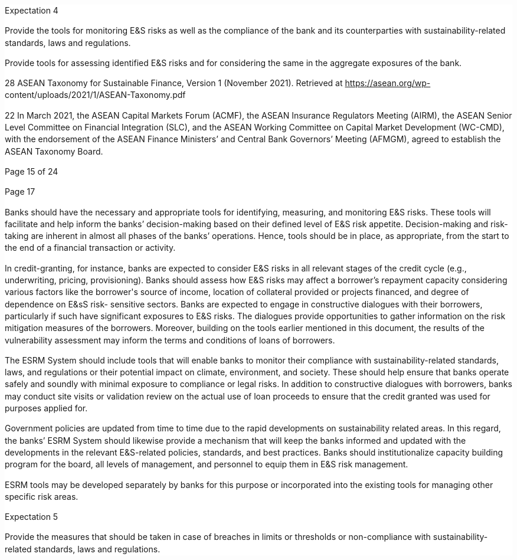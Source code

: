 Expectation 4

Provide the tools for monitoring E&S risks as well as the compliance of the bank and its counterparties with sustainability-related standards, laws and regulations.

Provide tools for assessing identified E&S risks and for considering the same in the aggregate exposures of the bank.

28 ASEAN Taxonomy for Sustainable Finance, Version 1 (November 2021). Retrieved at https://asean.org/wp- content/uploads/2021/1/ASEAN-Taxonomy.pdf

22 In March 2021, the ASEAN Capital Markets Forum (ACMF), the ASEAN Insurance Regulators Meeting (AIRM), the ASEAN Senior Level Committee on Financial Integration (SLC), and the ASEAN Working Committee on Capital Market Development (WC-CMD), with the endorsement of the ASEAN Finance Ministers’ and Central Bank Governors’ Meeting (AFMGM), agreed to establish the ASEAN Taxonomy Board.

Page 15 of 24

Page 17

Banks should have the necessary and appropriate tools for identifying, measuring, and monitoring E&S risks. These tools will facilitate and help inform the banks’ decision-making based on their defined level of E&S risk appetite. Decision-making and risk-taking are inherent in almost all phases of the banks’ operations. Hence, tools should be in place, as appropriate, from the start to the end of a financial transaction or activity.

In credit-granting, for instance, banks are expected to consider E&S risks in all relevant stages of the credit cycle (e.g., underwriting, pricing, provisioning). Banks should assess how E&S risks may affect a borrower’s repayment capacity considering various factors like the borrower's source of income, location of collateral provided or projects financed, and degree of dependence on E&sS risk- sensitive sectors. Banks are expected to engage in constructive dialogues with their borrowers, particularly if such have significant exposures to E&S risks. The dialogues provide opportunities to gather information on the risk mitigation measures of the borrowers. Moreover, building on the tools earlier mentioned in this document, the results of the vulnerability assessment may inform the terms and conditions of loans of borrowers.

The ESRM System should include tools that will enable banks to monitor their compliance with sustainability-related standards, laws, and regulations or their potential impact on climate, environment, and society. These should help ensure that banks operate safely and soundly with minimal exposure to compliance or legal risks. In addition to constructive dialogues with borrowers, banks may conduct site visits or validation review on the actual use of loan proceeds to ensure that the credit granted was used for purposes applied for.

Government policies are updated from time to time due to the rapid developments on sustainability related areas. In this regard, the banks’ ESRM System should likewise provide a mechanism that will keep the banks informed and updated with the developments in the relevant E&S-related policies, standards, and best practices. Banks should institutionalize capacity building program for the board, all levels of management, and personnel to equip them in E&S risk management.

ESRM tools may be developed separately by banks for this purpose or incorporated into the existing tools for managing other specific risk areas.

Expectation 5

Provide the measures that should be taken in case of breaches in limits or thresholds or non-compliance with sustainability-related standards, laws and regulations.
